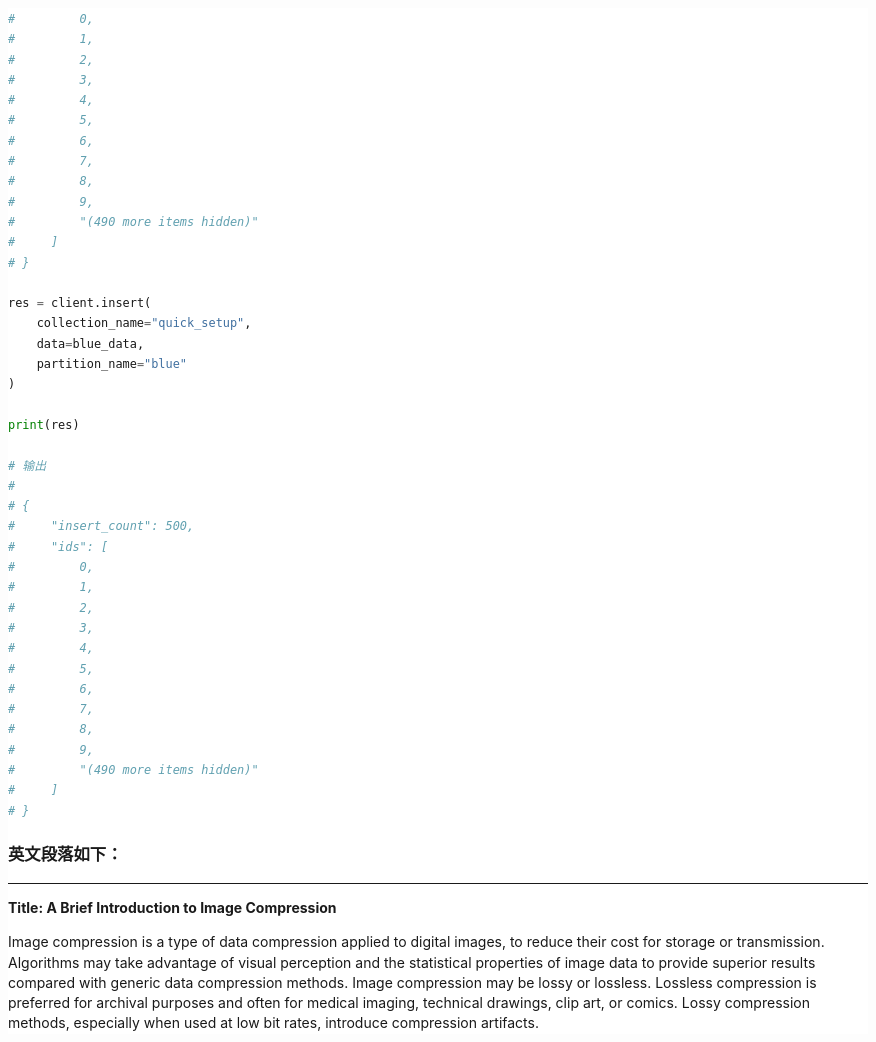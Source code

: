```python
#         0,
#         1,
#         2,
#         3,
#         4,
#         5,
#         6,
#         7,
#         8,
#         9,
#         "(490 more items hidden)"
#     ]
# }

res = client.insert(
    collection_name="quick_setup",
    data=blue_data,
    partition_name="blue"
)

print(res)

# 输出
#
# {
#     "insert_count": 500,
#     "ids": [
#         0,
#         1,
#         2,
#         3,
#         4,
#         5,
#         6,
#         7,
#         8,
#         9,
#         "(490 more items hidden)"
#     ]
# }
```
### 英文段落如下：

---

**Title: A Brief Introduction to Image Compression**

Image compression is a type of data compression applied to digital images, to reduce their cost for storage or transmission. Algorithms may take advantage of visual perception and the statistical properties of image data to provide superior results compared with generic data compression methods. Image compression may be lossy or lossless. Lossless compression is preferred for archival purposes and often for medical imaging, technical drawings, clip art, or comics. Lossy compression methods, especially when used at low bit rates, introduce compression artifacts. 
